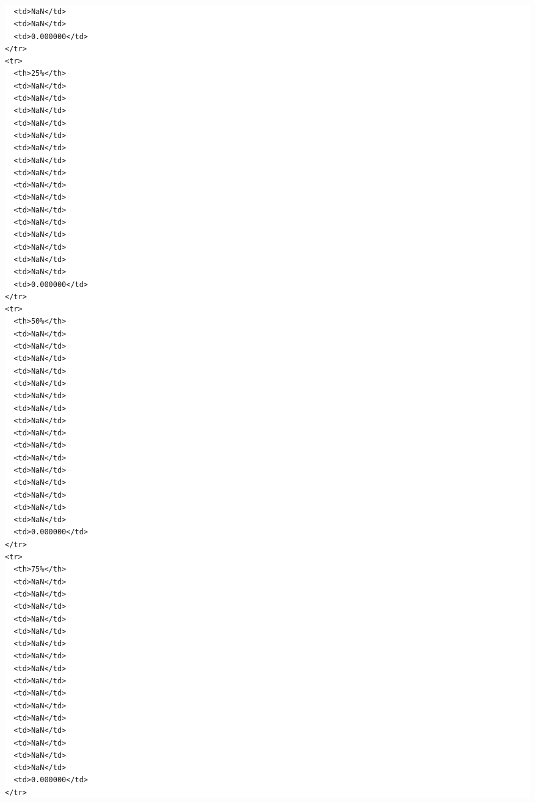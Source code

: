       <td>NaN</td>
      <td>NaN</td>
      <td>0.000000</td>
    </tr>
    <tr>
      <th>25%</th>
      <td>NaN</td>
      <td>NaN</td>
      <td>NaN</td>
      <td>NaN</td>
      <td>NaN</td>
      <td>NaN</td>
      <td>NaN</td>
      <td>NaN</td>
      <td>NaN</td>
      <td>NaN</td>
      <td>NaN</td>
      <td>NaN</td>
      <td>NaN</td>
      <td>NaN</td>
      <td>NaN</td>
      <td>NaN</td>
      <td>0.000000</td>
    </tr>
    <tr>
      <th>50%</th>
      <td>NaN</td>
      <td>NaN</td>
      <td>NaN</td>
      <td>NaN</td>
      <td>NaN</td>
      <td>NaN</td>
      <td>NaN</td>
      <td>NaN</td>
      <td>NaN</td>
      <td>NaN</td>
      <td>NaN</td>
      <td>NaN</td>
      <td>NaN</td>
      <td>NaN</td>
      <td>NaN</td>
      <td>NaN</td>
      <td>0.000000</td>
    </tr>
    <tr>
      <th>75%</th>
      <td>NaN</td>
      <td>NaN</td>
      <td>NaN</td>
      <td>NaN</td>
      <td>NaN</td>
      <td>NaN</td>
      <td>NaN</td>
      <td>NaN</td>
      <td>NaN</td>
      <td>NaN</td>
      <td>NaN</td>
      <td>NaN</td>
      <td>NaN</td>
      <td>NaN</td>
      <td>NaN</td>
      <td>NaN</td>
      <td>0.000000</td>
    </tr>